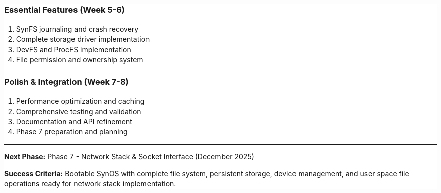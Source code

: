 ### **Essential Features (Week 5-6)**

1. SynFS journaling and crash recovery
2. Complete storage driver implementation
3. DevFS and ProcFS implementation
4. File permission and ownership system

### **Polish & Integration (Week 7-8)**

1. Performance optimization and caching
2. Comprehensive testing and validation
3. Documentation and API refinement
4. Phase 7 preparation and planning

---

**Next Phase:** Phase 7 - Network Stack & Socket Interface (December 2025)

**Success Criteria:** Bootable SynOS with complete file system, persistent storage, device management, and user space file operations ready for network stack implementation.
